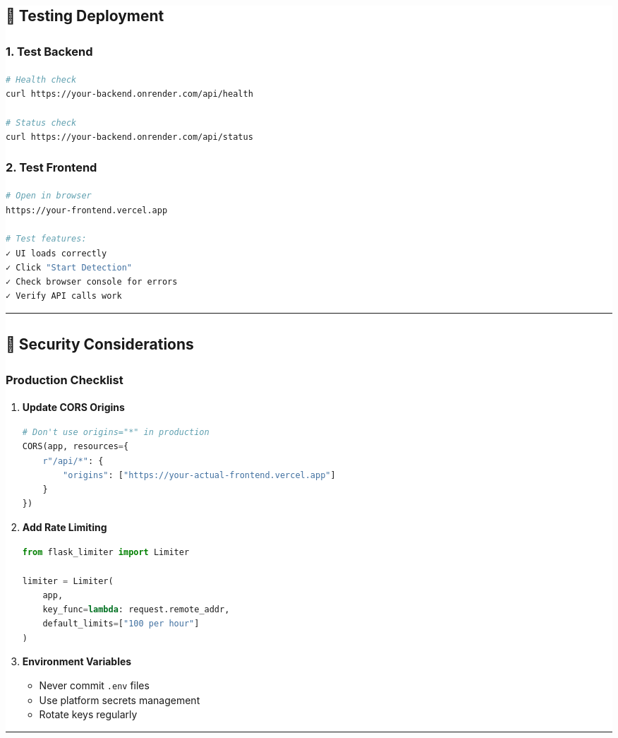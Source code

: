 
## 📱 **Testing Deployment**

### **1. Test Backend**
```bash
# Health check
curl https://your-backend.onrender.com/api/health

# Status check
curl https://your-backend.onrender.com/api/status
```

### **2. Test Frontend**
```bash
# Open in browser
https://your-frontend.vercel.app

# Test features:
✓ UI loads correctly
✓ Click "Start Detection"
✓ Check browser console for errors
✓ Verify API calls work
```

---

## 🔐 **Security Considerations**

### **Production Checklist**

1. **Update CORS Origins**
   ```python
   # Don't use origins="*" in production
   CORS(app, resources={
       r"/api/*": {
           "origins": ["https://your-actual-frontend.vercel.app"]
       }
   })
   ```

2. **Add Rate Limiting**
   ```python
   from flask_limiter import Limiter
   
   limiter = Limiter(
       app,
       key_func=lambda: request.remote_addr,
       default_limits=["100 per hour"]
   )
   ```

3. **Environment Variables**
   - Never commit `.env` files
   - Use platform secrets management
   - Rotate keys regularly

---